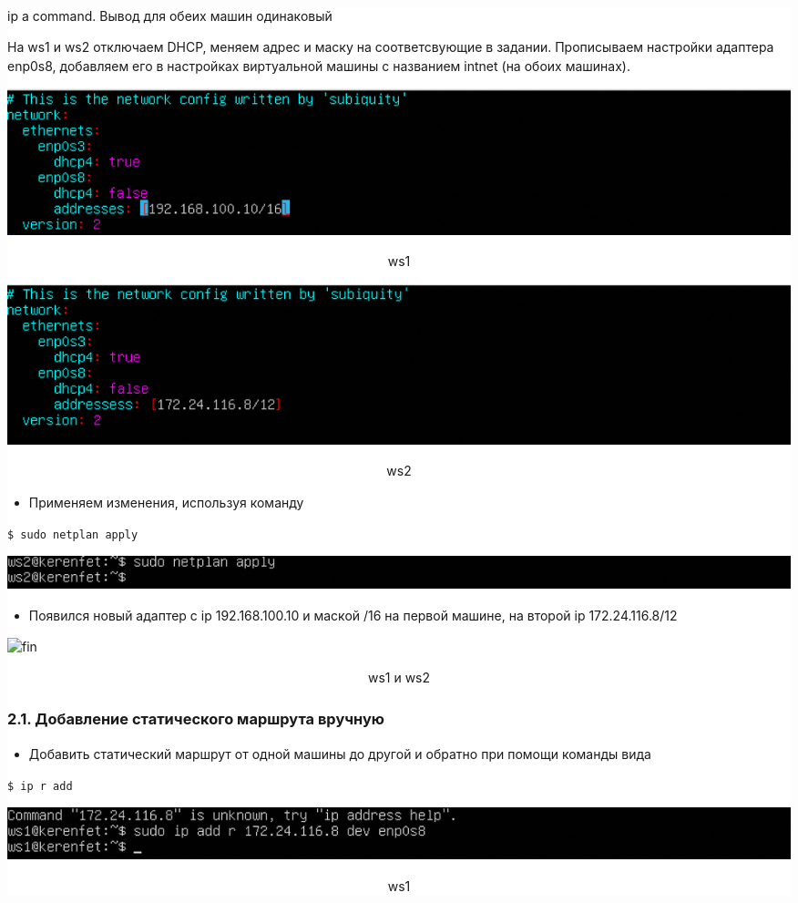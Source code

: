 ip a command. Вывод для обеих машин одинаковый 

На ws1 и ws2 отключаем DHCP, меняем адрес и маску на соответсвующие в задании. Прописываем настройки адаптера enp0s8, добавляем его в настройках виртуальной машины с названием intnet (на обоих машинах).


![part 2.1](misc/part%202.1%20change%20adress%20ws1.png)
<p align="center">
ws1

![2.1.2](misc/part%202.1.2%20change%20adress%20ws2.png)
<p align="center">
ws2

- Применяем изменения, используя команду
 ```c
$ sudo netplan apply
```
![part 2.1.3](misc/part%202.3%20netplan%20apply.png)

- Появился новый адаптер с ip 192.168.100.10 и маской /16 на первой машине, на второй  ip 172.24.116.8/12 

![fin](misc/part%202%20result(ws1%20%D0%B8%20ws2).png)
<p align="center">
ws1 и ws2

### 2.1. Добавление статического маршрута вручную

- Добавить статический маршрут от одной машины до другой и обратно при помощи команды вида 

```c
$ ip r add
```
![part 2.2 ws1](misc/part%202.2%20%D0%B4%D0%BE%D0%B1%D0%B0%D0%B2%D0%BB%D0%B5%D0%BD%D0%B8%D0%B5%20%D1%81%D1%82%D0%B0%D1%82%D0%B8%D1%87%D0%B5%D1%81%D0%BA%D0%BE%D0%B3%D0%BE%20%D0%B0%D0%B4%D1%80%D0%B5%D1%81%D0%B0%20ws1.png)
<p align="center">
ws1
